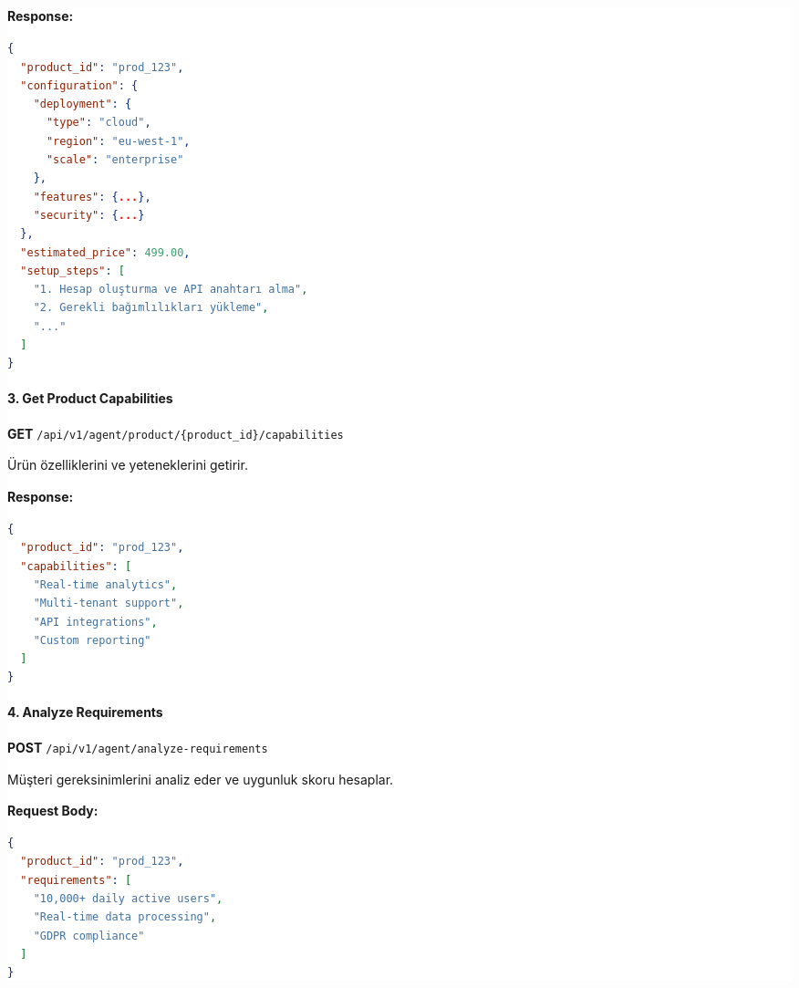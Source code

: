 **Response:**
```json
{
  "product_id": "prod_123",
  "configuration": {
    "deployment": {
      "type": "cloud",
      "region": "eu-west-1",
      "scale": "enterprise"
    },
    "features": {...},
    "security": {...}
  },
  "estimated_price": 499.00,
  "setup_steps": [
    "1. Hesap oluşturma ve API anahtarı alma",
    "2. Gerekli bağımlılıkları yükleme",
    "..."
  ]
}
```

#### 3. Get Product Capabilities
**GET** `/api/v1/agent/product/{product_id}/capabilities`

Ürün özelliklerini ve yeteneklerini getirir.

**Response:**
```json
{
  "product_id": "prod_123",
  "capabilities": [
    "Real-time analytics",
    "Multi-tenant support",
    "API integrations",
    "Custom reporting"
  ]
}
```

#### 4. Analyze Requirements
**POST** `/api/v1/agent/analyze-requirements`

Müşteri gereksinimlerini analiz eder ve uygunluk skoru hesaplar.

**Request Body:**
```json
{
  "product_id": "prod_123",
  "requirements": [
    "10,000+ daily active users",
    "Real-time data processing",
    "GDPR compliance"
  ]
}
```
